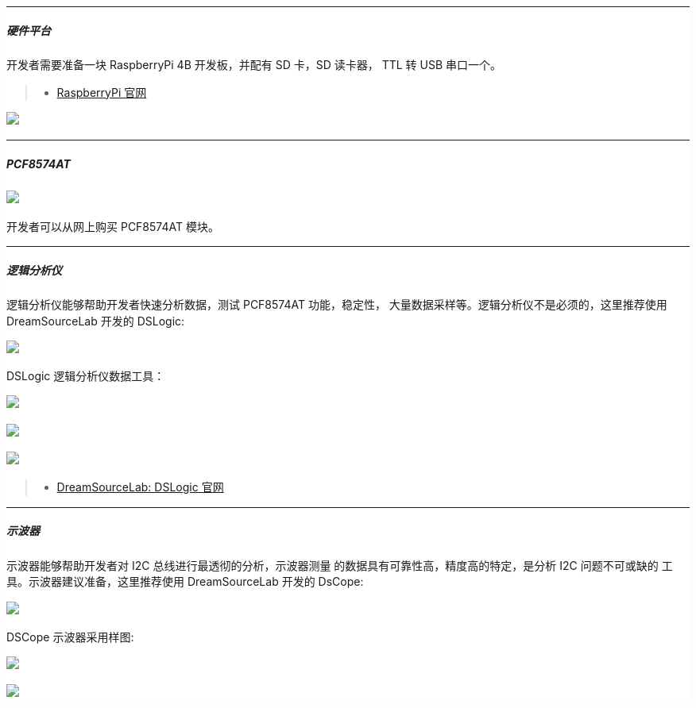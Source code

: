 ---------------------------------------------------

##### <span id="P000">硬件平台</span>

开发者需要准备一块 RaspberryPi 4B 开发板，并配有 SD 卡，SD 读卡器，
TTL 转 USB 串口一个。

> - [RaspberryPi 官网](https://www.raspberrypi.org/)

![](https://gitee.com/BiscuitOS_team/PictureSet/raw/Gitee/RPI/RPI000016.png)

------------------------------------------

##### <span id="P001">PCF8574AT</span>

![](https://gitee.com/BiscuitOS_team/PictureSet/raw/Gitee/RPI/RPI000116.JPEG)

开发者可以从网上购买 PCF8574AT 模块。

------------------------------------------

##### <span id="P002">逻辑分析仪</span>

逻辑分析仪能够帮助开发者快速分析数据，测试 PCF8574AT 功能，稳定性，
大量数据采样等。逻辑分析仪不是必须的，这里推荐使用 DreamSourceLab
开发的 DSLogic:

![](https://gitee.com/BiscuitOS_team/PictureSet/raw/Gitee/RPI/RPI000012.jpg)

DSLogic 逻辑分析仪数据工具：

![](https://gitee.com/BiscuitOS_team/PictureSet/raw/Gitee/RPI/RPI000062.png)

![](https://gitee.com/BiscuitOS_team/PictureSet/raw/Gitee/RPI/RPI000063.png)

![](https://gitee.com/BiscuitOS_team/PictureSet/raw/Gitee/RPI/RPI000066.png)

> - [DreamSourceLab: DSLogic 官网](https://dreamsourcelab.cn/product/dslogic-plus/)

----------------------------------------

##### <span id="P003">示波器</span>

示波器能够帮助开发者对 I2C 总线进行最透彻的分析，示波器测量
的数据具有可靠性高，精度高的特定，是分析 I2C 问题不可或缺的
工具。示波器建议准备，这里推荐使用 DreamSourceLab 开发的 DsCope:

![](https://gitee.com/BiscuitOS_team/PictureSet/raw/Gitee/RPI/RPI000013.jpg)

DSCope 示波器采用样图:

![](https://gitee.com/BiscuitOS_team/PictureSet/raw/Gitee/RPI/RPI000006.png)

![](https://gitee.com/BiscuitOS_team/PictureSet/raw/Gitee/RPI/RPI000057.png)
